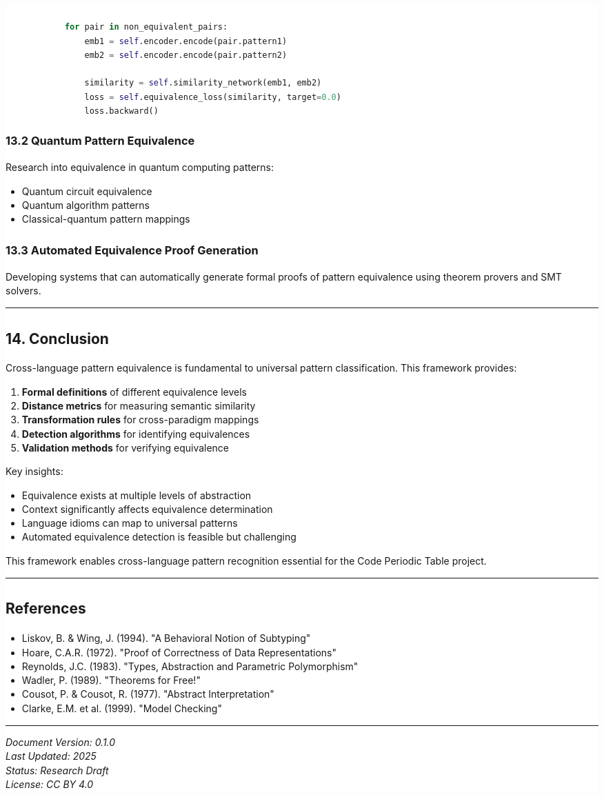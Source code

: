 ```python
            
            for pair in non_equivalent_pairs:
                emb1 = self.encoder.encode(pair.pattern1)
                emb2 = self.encoder.encode(pair.pattern2)
                
                similarity = self.similarity_network(emb1, emb2)
                loss = self.equivalence_loss(similarity, target=0.0)
                loss.backward()
```

### 13.2 Quantum Pattern Equivalence

Research into equivalence in quantum computing patterns:
- Quantum circuit equivalence
- Quantum algorithm patterns
- Classical-quantum pattern mappings

### 13.3 Automated Equivalence Proof Generation

Developing systems that can automatically generate formal proofs of pattern equivalence using theorem provers and SMT solvers.

---

## 14. Conclusion

Cross-language pattern equivalence is fundamental to universal pattern classification. This framework provides:

1. **Formal definitions** of different equivalence levels
2. **Distance metrics** for measuring semantic similarity
3. **Transformation rules** for cross-paradigm mappings
4. **Detection algorithms** for identifying equivalences
5. **Validation methods** for verifying equivalence

Key insights:
- Equivalence exists at multiple levels of abstraction
- Context significantly affects equivalence determination
- Language idioms can map to universal patterns
- Automated equivalence detection is feasible but challenging

This framework enables cross-language pattern recognition essential for the Code Periodic Table project.

---

## References

- Liskov, B. & Wing, J. (1994). "A Behavioral Notion of Subtyping"
- Hoare, C.A.R. (1972). "Proof of Correctness of Data Representations"
- Reynolds, J.C. (1983). "Types, Abstraction and Parametric Polymorphism"
- Wadler, P. (1989). "Theorems for Free!"
- Cousot, P. & Cousot, R. (1977). "Abstract Interpretation"
- Clarke, E.M. et al. (1999). "Model Checking"

---

*Document Version: 0.1.0*  
*Last Updated: 2025*  
*Status: Research Draft*  
*License: CC BY 4.0*